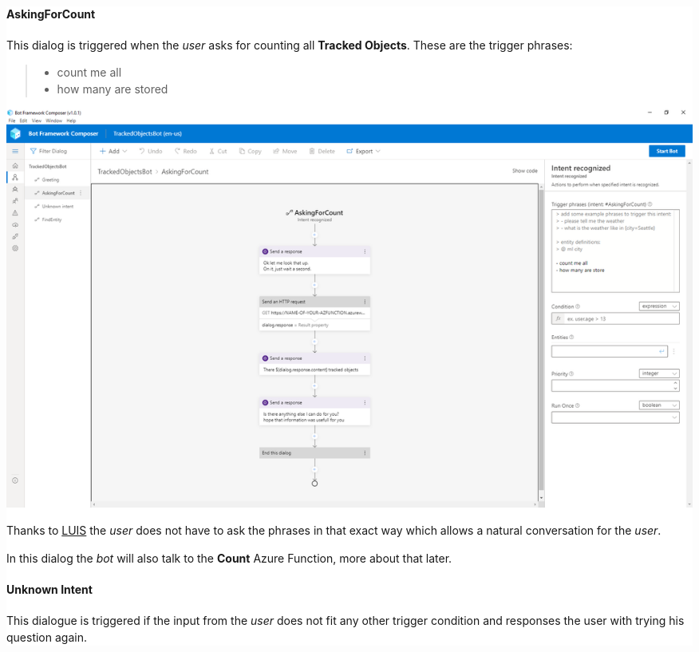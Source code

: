 #### AskingForCount

This dialog is triggered when the *user* asks for counting all **Tracked Objects**.
These are the trigger phrases:

>* count me all
>* how many are stored

![TrackedObjectsBot project dialog trigger AskForCount](images/mr-learning-azure/tutorial5-section4-step1-4.png)

Thanks to [LUIS](/composer/how-to-use-luis) the *user* does not have to ask the phrases in that exact way which allows a natural conversation for the *user*.

In this dialog the *bot* will also talk to the **Count** Azure Function, more about that later.

#### Unknown Intent

This dialogue is triggered if the input from the *user* does not fit any other trigger condition and responses the user with trying his question again.
